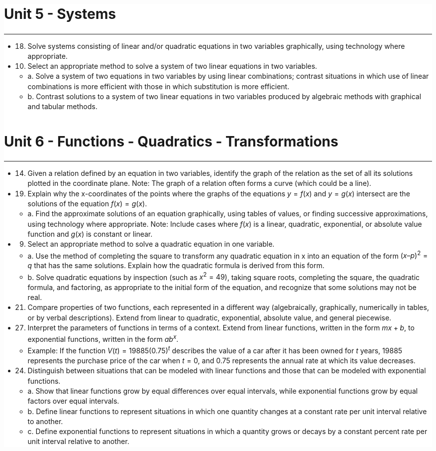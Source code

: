 # Unit 5 - Systems

---

- 18. Solve systems consisting of linear and/or quadratic equations in two variables graphically, using technology where appropriate.

- 10. Select an appropriate method to solve a system of two linear equations in two variables.
  - a. Solve a system of two equations in two variables by using linear combinations; contrast situations in which use of linear combinations is more efficient with those in which substitution is more efficient.
  - b. Contrast solutions to a system of two linear equations in two variables produced by algebraic methods with graphical and tabular methods.

# Unit 6 - Functions - Quadratics - Transformations

---

- 14. Given a relation defined by an equation in two variables, identify the graph of the relation as the set of all its solutions plotted in the coordinate plane. Note: The graph of a relation often forms a curve (which could be a line).

- 19. Explain why the x-coordinates of the points where the graphs of the equations $y = f(x)$ and $y = g(x)$ intersect are the solutions of the equation $f(x) = g(x)$.

  - a. Find the approximate solutions of an equation graphically, using tables of values, or finding successive approximations, using technology where appropriate. Note: Include cases where $f(x)$ is a linear, quadratic, exponential, or absolute value function and $g(x)$ is constant or linear.

- 9. Select an appropriate method to solve a quadratic equation in one variable.

  - a. Use the method of completing the square to transform any quadratic equation in x into an equation of the form $(x – p)^{2} = q$ that has the same solutions. Explain how the quadratic formula is derived from this form.
  - b. Solve quadratic equations by inspection (such as $x^{2} = 49$), taking square roots, completing the square, the quadratic formula, and factoring, as appropriate to the initial form of the equation, and recognize that some solutions may not be real.

- 21. Compare properties of two functions, each represented in a different way (algebraically, graphically, numerically in tables, or by verbal descriptions). Extend from linear to quadratic, exponential, absolute value, and general piecewise.

- 27. Interpret the parameters of functions in terms of a context. Extend from linear functions, written in the form $mx + b$, to exponential functions, written in the form $ab^{x}$.

  - Example: If the function $V(t) = 19885(0.75)^{t}$ describes the value of a car after it has been owned for $t$ years, 19885 represents the purchase price of the car when $t = 0$, and 0.75 represents the annual rate at which its value decreases.

- 24. Distinguish between situations that can be modeled with linear functions and those that can be modeled with exponential functions.

  - a. Show that linear functions grow by equal differences over equal intervals, while exponential functions grow by equal factors over equal intervals.
  - b. Define linear functions to represent situations in which one quantity changes at a constant rate per unit interval relative to another.
  - c. Define exponential functions to represent situations in which a quantity grows or decays by a constant percent rate per unit interval relative to another.
